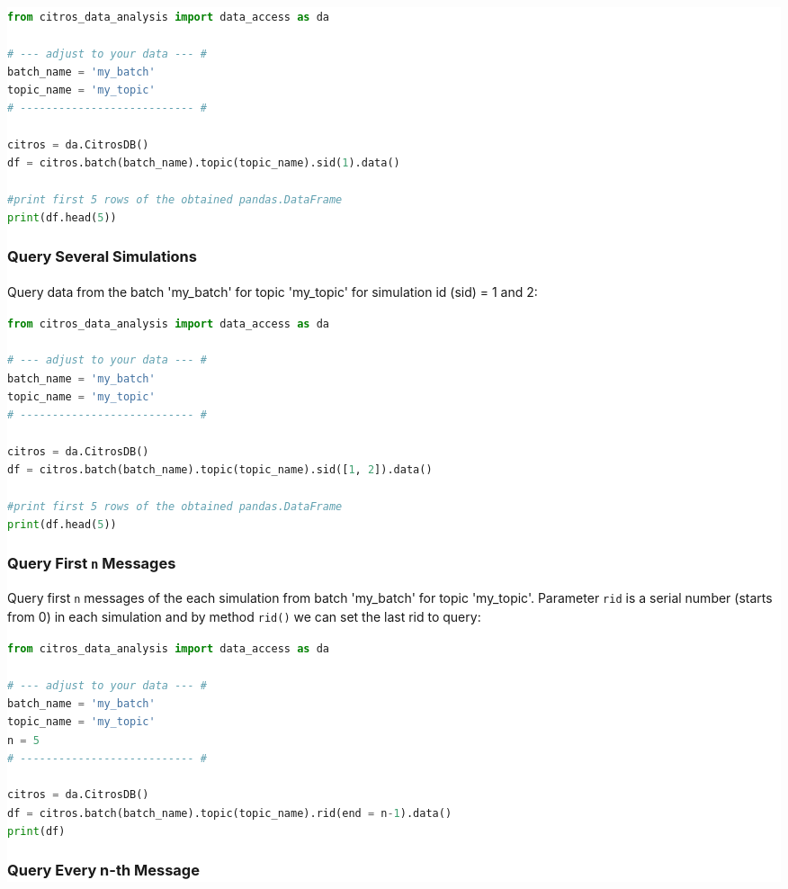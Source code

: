 ```python
from citros_data_analysis import data_access as da

# --- adjust to your data --- #
batch_name = 'my_batch'
topic_name = 'my_topic'
# --------------------------- #

citros = da.CitrosDB()
df = citros.batch(batch_name).topic(topic_name).sid(1).data()

#print first 5 rows of the obtained pandas.DataFrame
print(df.head(5))
```
### Query Several Simulations

Query data from the batch 'my_batch' for topic 'my_topic' for simulation id (sid) = 1 and 2:

```python
from citros_data_analysis import data_access as da

# --- adjust to your data --- #
batch_name = 'my_batch'
topic_name = 'my_topic'
# --------------------------- #

citros = da.CitrosDB()
df = citros.batch(batch_name).topic(topic_name).sid([1, 2]).data()

#print first 5 rows of the obtained pandas.DataFrame
print(df.head(5))
```
### Query First `n` Messages

Query first `n` messages of the each simulation from batch 'my_batch' for topic 'my_topic'. Parameter `rid` is a serial number (starts from 0) in each simulation and by method `rid()` we can set the last rid to query:

```python
from citros_data_analysis import data_access as da

# --- adjust to your data --- #
batch_name = 'my_batch'
topic_name = 'my_topic'
n = 5
# --------------------------- #

citros = da.CitrosDB()
df = citros.batch(batch_name).topic(topic_name).rid(end = n-1).data()
print(df)
```
### Query Every n-th Message
